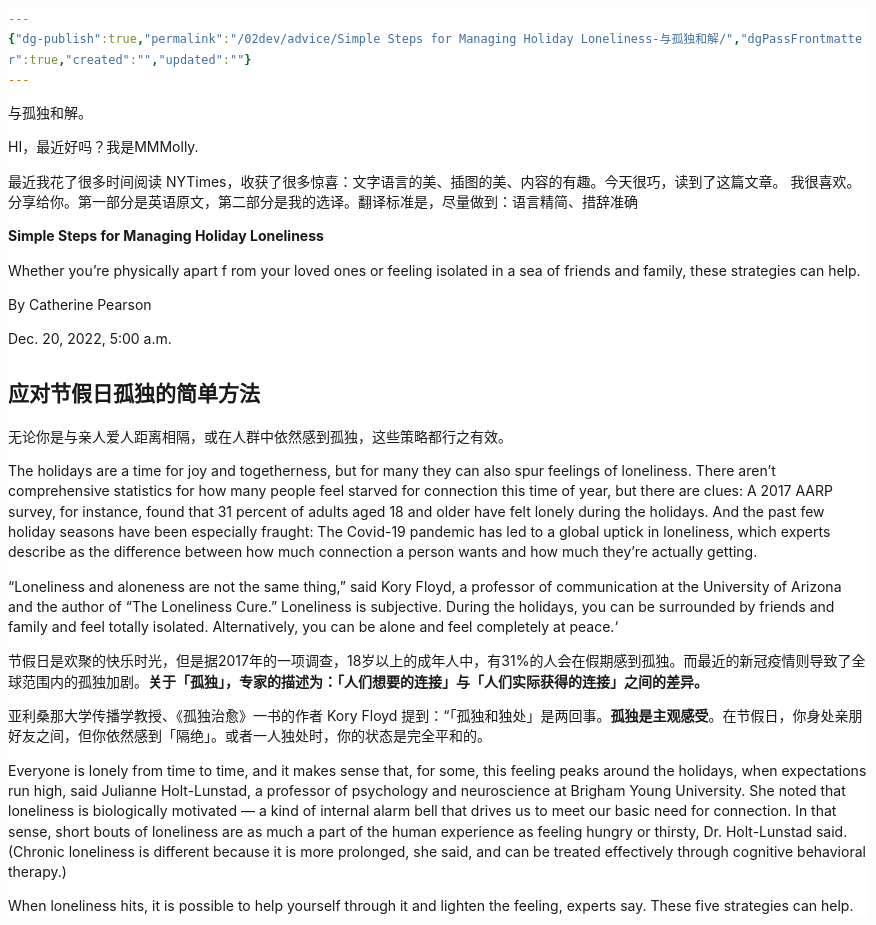 ```yaml
---
{"dg-publish":true,"permalink":"/02dev/advice/Simple Steps for Managing Holiday Loneliness-与孤独和解/","dgPassFrontmatter":true,"created":"","updated":""}
---
```



与孤独和解。

HI，最近好吗？我是MMMolly.

最近我花了很多时间阅读 NYTimes，收获了很多惊喜：文字语言的美、插图的美、内容的有趣。今天很巧，读到了这篇文章。 我很喜欢。分享给你。第一部分是英语原文，第二部分是我的选译。翻译标准是，尽量做到：语言精简、措辞准确

**Simple Steps for Managing Holiday Loneliness**

Whether you’re physically apart f
rom your loved ones or feeling isolated in a sea of friends and family, these strategies can help.

By Catherine Pearson

Dec. 20, 2022, 5:00 a.m. 

## 应对节假日孤独的简单方法

无论你是与亲人爱人距离相隔，或在人群中依然感到孤独，这些策略都行之有效。

The holidays are a time for joy and togetherness, but for many they can also spur feelings of loneliness. There aren’t comprehensive statistics for how many people feel starved for connection this time of year, but there are clues: A 2017 AARP survey, for instance, found that 31 percent of adults aged 18 and older have felt lonely during the holidays. And the past few holiday seasons have been especially fraught: The Covid-19 pandemic has led to a global uptick in loneliness, which experts describe as the difference between how much connection a person wants and how much they’re actually getting.

“Loneliness and aloneness are not the same thing,” said Kory Floyd, a professor of communication at the University of Arizona and the author of “The Loneliness Cure.” Loneliness is subjective. During the holidays, you can be surrounded by friends and family and feel totally isolated. Alternatively, you can be alone and feel completely at peace.‘

节假日是欢聚的快乐时光，但是据2017年的一项调查，18岁以上的成年人中，有31%的人会在假期感到孤独。而最近的新冠疫情则导致了全球范围内的孤独加剧。**关于「孤独」，专家的描述为：「人们想要的连接」与「人们实际获得的连接」之间的差异。**

亚利桑那大学传播学教授、《孤独治愈》一书的作者 Kory Floyd 提到：“「孤独和独处」是两回事。**孤独是主观感受**。在节假日，你身处亲朋好友之间，但你依然感到「隔绝」。或者一人独处时，你的状态是完全平和的。

Everyone is lonely from time to time, and it makes sense that, for some, this feeling peaks around the holidays, when expectations run high, said Julianne Holt-Lunstad, a professor of psychology and neuroscience at Brigham Young University. She noted that loneliness is biologically motivated — a kind of internal alarm bell that drives us to meet our basic need for connection. In that sense, short bouts of loneliness are as much a part of the human experience as feeling hungry or thirsty, Dr. Holt-Lunstad said. (Chronic loneliness is different because it is more prolonged, she said, and can be treated effectively through cognitive behavioral therapy.)

When loneliness hits, it is possible to help yourself through it and lighten the feeling, experts say. These five strategies can help.
